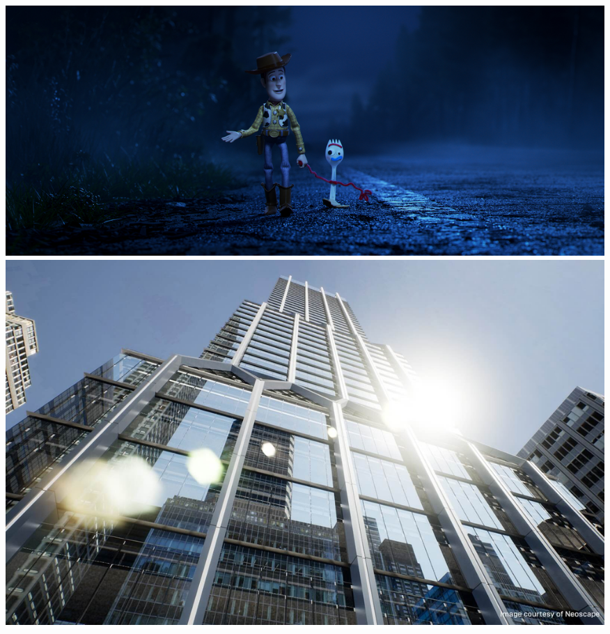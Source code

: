 ![(2019)](/assets/images/blog-images/path-tracer/introduction/toy-story-four.png)
</span>
<span class="row-fill two-images">
![(Ray traced building)](/assets/images/blog-images/path-tracer/introduction/building.png)